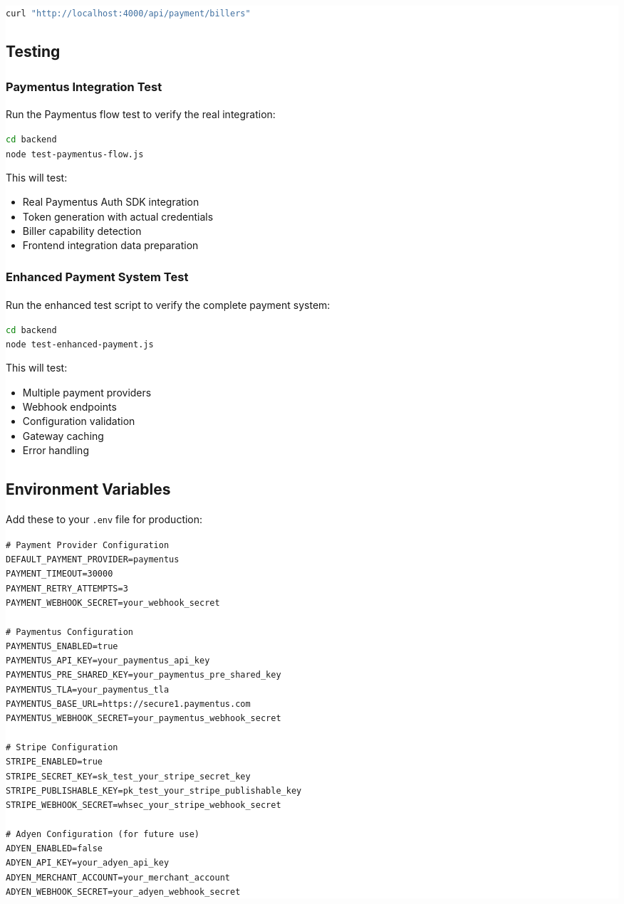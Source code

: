 ```bash
curl "http://localhost:4000/api/payment/billers"
```

## Testing

### Paymentus Integration Test

Run the Paymentus flow test to verify the real integration:

```bash
cd backend
node test-paymentus-flow.js
```

This will test:
- Real Paymentus Auth SDK integration
- Token generation with actual credentials
- Biller capability detection
- Frontend integration data preparation

### Enhanced Payment System Test

Run the enhanced test script to verify the complete payment system:

```bash
cd backend
node test-enhanced-payment.js
```

This will test:
- Multiple payment providers
- Webhook endpoints
- Configuration validation
- Gateway caching
- Error handling

## Environment Variables

Add these to your `.env` file for production:

```env
# Payment Provider Configuration
DEFAULT_PAYMENT_PROVIDER=paymentus
PAYMENT_TIMEOUT=30000
PAYMENT_RETRY_ATTEMPTS=3
PAYMENT_WEBHOOK_SECRET=your_webhook_secret

# Paymentus Configuration
PAYMENTUS_ENABLED=true
PAYMENTUS_API_KEY=your_paymentus_api_key
PAYMENTUS_PRE_SHARED_KEY=your_paymentus_pre_shared_key
PAYMENTUS_TLA=your_paymentus_tla
PAYMENTUS_BASE_URL=https://secure1.paymentus.com
PAYMENTUS_WEBHOOK_SECRET=your_paymentus_webhook_secret

# Stripe Configuration
STRIPE_ENABLED=true
STRIPE_SECRET_KEY=sk_test_your_stripe_secret_key
STRIPE_PUBLISHABLE_KEY=pk_test_your_stripe_publishable_key
STRIPE_WEBHOOK_SECRET=whsec_your_stripe_webhook_secret

# Adyen Configuration (for future use)
ADYEN_ENABLED=false
ADYEN_API_KEY=your_adyen_api_key
ADYEN_MERCHANT_ACCOUNT=your_merchant_account
ADYEN_WEBHOOK_SECRET=your_adyen_webhook_secret
```
